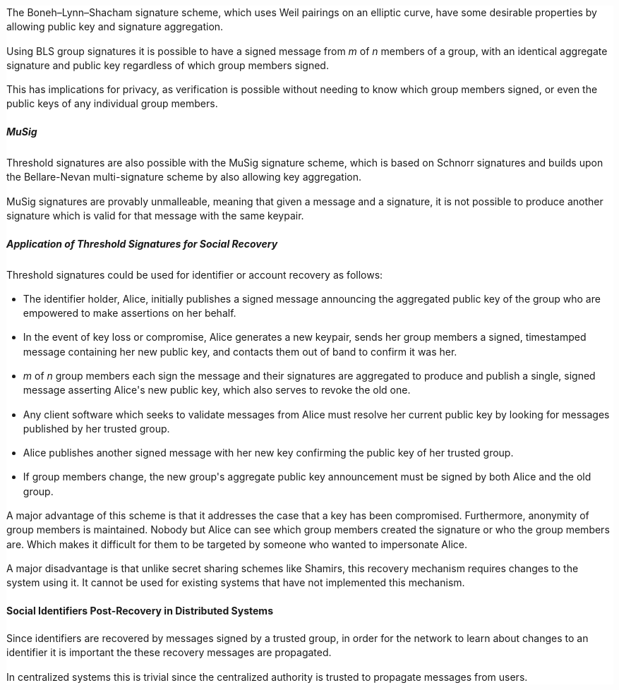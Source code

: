 The Boneh–Lynn–Shacham signature scheme, which uses Weil pairings on an elliptic curve, have some desirable properties by allowing public key and signature aggregation.

Using BLS group signatures it is possible to have a signed message from *m* of *n* members of a group, with an identical aggregate signature and public key regardless of which group members signed. 

This has implications for privacy, as verification is possible without needing to know which group members signed, or even the public keys of any individual group members. 

##### MuSig

Threshold signatures are also possible with the MuSig signature scheme, which is based on Schnorr signatures and builds upon the Bellare-Nevan multi-signature scheme by also allowing key aggregation.

MuSig signatures are provably unmalleable, meaning that given a message and a signature, it is not possible to produce another signature which is valid for that message with the same keypair.

##### Application of Threshold Signatures for Social Recovery

Threshold signatures could be used for identifier or account recovery as follows:

- The identifier holder, Alice, initially publishes a signed message announcing the aggregated public key of the group who are empowered to make assertions on her behalf.

- In the event of key loss or compromise, Alice generates a new keypair, sends her group members a signed, timestamped message containing her new public key, and contacts them out of band to confirm it was her. 

- *m* of *n* group members each sign the message and their signatures are aggregated to produce and publish a single, signed message asserting Alice's new public key, which also serves to revoke the old one. 

- Any client software which seeks to validate messages from Alice must resolve her current public key by looking for messages published by her trusted group. 

- Alice publishes another signed message with her new key confirming the public key of her trusted group.

- If group members change, the new group's aggregate public key announcement must be signed by both Alice and the old group.

A major advantage of this scheme is that it addresses the case that a key has been compromised.  Furthermore, anonymity of group members is maintained. Nobody but Alice can see which group members created the signature or who the group members are. Which makes it difficult for them to be targeted by someone who wanted to impersonate Alice.

A major disadvantage is that unlike secret sharing schemes like Shamirs, this recovery mechanism requires changes to the system using it. It cannot be used for existing systems that have not implemented this mechanism.

#### Social Identifiers Post-Recovery in Distributed Systems

Since identifiers are recovered by messages signed by a trusted group, in order for the network to learn about changes to an identifier it is important the these recovery messages are propagated.

In centralized systems this is trivial since the centralized authority is trusted to propagate messages from users.
